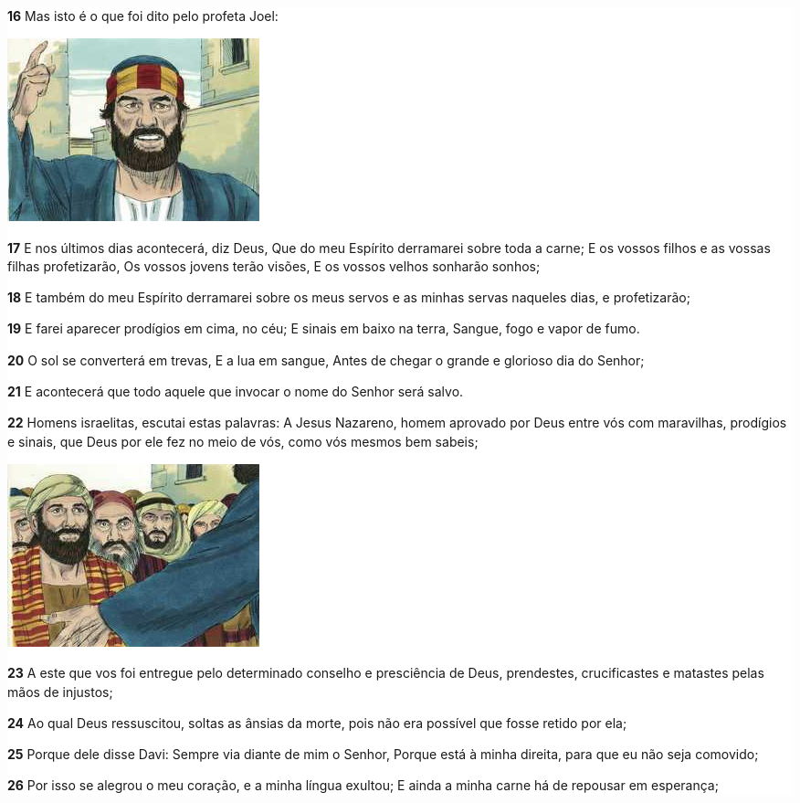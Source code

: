 **16** 	Mas isto é o que foi dito pelo profeta Joel:

![](../Images/SweetPublishing/44-2-6.jpg) 

**17** 	E nos últimos dias acontecerá, diz Deus, Que do meu Espírito derramarei sobre toda a carne; E os vossos filhos e as vossas filhas profetizarão, Os vossos jovens terão visões, E os vossos velhos sonharão sonhos;

**18** 	E também do meu Espírito derramarei sobre os meus servos e as minhas servas naqueles dias, e profetizarão;

**19** 	E farei aparecer prodígios em cima, no céu; E sinais em baixo na terra, Sangue, fogo e vapor de fumo.

**20** 	O sol se converterá em trevas, E a lua em sangue, Antes de chegar o grande e glorioso dia do Senhor;

**21** 	E acontecerá que todo aquele que invocar o nome do Senhor será salvo.

**22** 	Homens israelitas, escutai estas palavras: A Jesus Nazareno, homem aprovado por Deus entre vós com maravilhas, prodígios e sinais, que Deus por ele fez no meio de vós, como vós mesmos bem sabeis;

![](../Images/SweetPublishing/44-2-7.jpg) 

**23** 	A este que vos foi entregue pelo determinado conselho e presciência de Deus, prendestes, crucificastes e matastes pelas mãos de injustos;

**24** 	Ao qual Deus ressuscitou, soltas as ânsias da morte, pois não era possível que fosse retido por ela;

**25** 	Porque dele disse Davi: Sempre via diante de mim o Senhor, Porque está à minha direita, para que eu não seja comovido;

**26** 	Por isso se alegrou o meu coração, e a minha língua exultou; E ainda a minha carne há de repousar em esperança;

